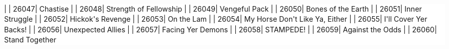 |                     | 26047| Chastise
|                     | 26048| Strength of Fellowship
|                     | 26049| Vengeful Pack
|                     | 26050| Bones of the Earth
|                     | 26051| Inner Struggle
|                     | 26052| Hickok's Revenge
|                     | 26053| On the Lam
|                     | 26054| My Horse Don't Like Ya, Either
|                     | 26055| I'll Cover Yer Backs!
|                     | 26056| Unexpected Allies
|                     | 26057| Facing Yer Demons
|                     | 26058| STAMPEDE!
|                     | 26059| Against the Odds
|                     | 26060| Stand Together